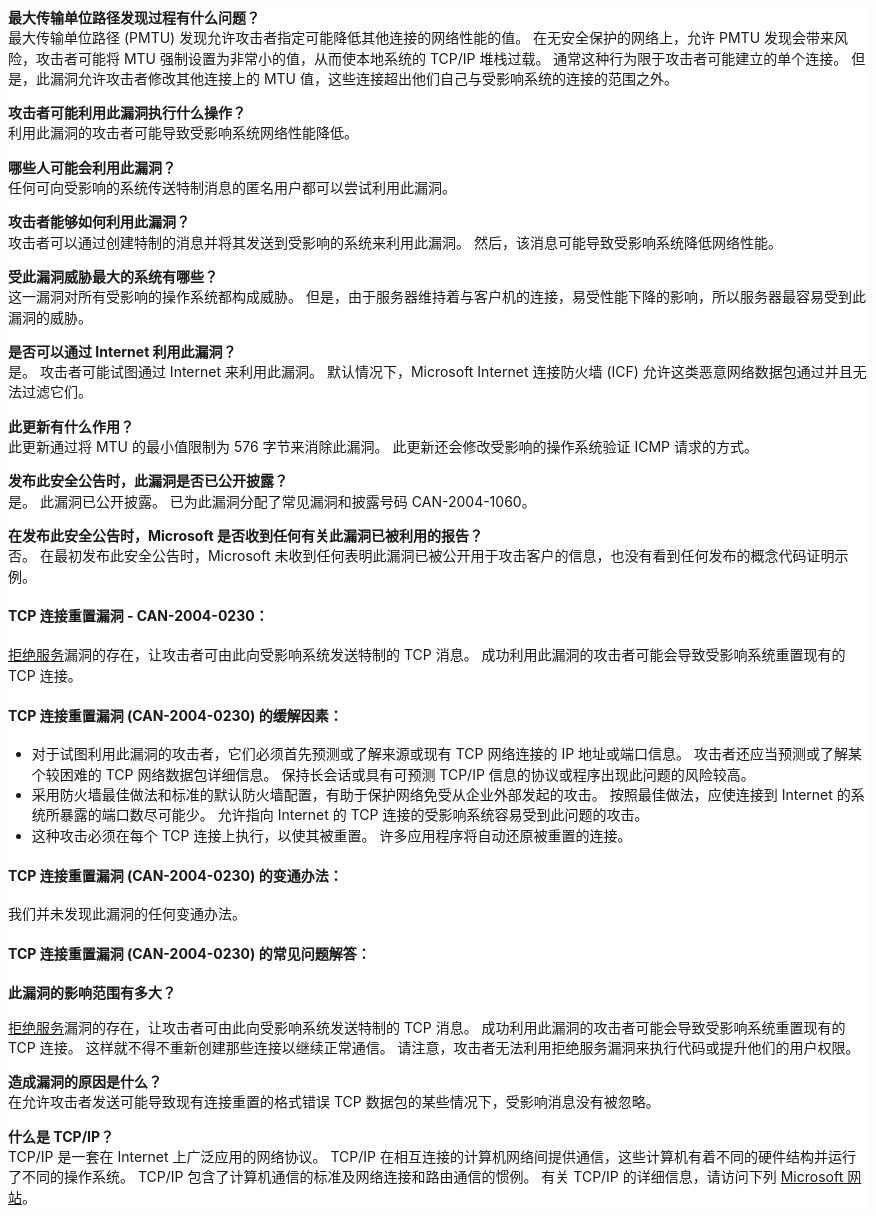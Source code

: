 **最大传输单位路径发现过程有什么问题？**  
最大传输单位路径 (PMTU) 发现允许攻击者指定可能降低其他连接的网络性能的值。 在无安全保护的网络上，允许 PMTU 发现会带来风险，攻击者可能将 MTU 强制设置为非常小的值，从而使本地系统的 TCP/IP 堆栈过载。 通常这种行为限于攻击者可能建立的单个连接。 但是，此漏洞允许攻击者修改其他连接上的 MTU 值，这些连接超出他们自己与受影响系统的连接的范围之外。
  
**攻击者可能利用此漏洞执行什么操作？**  
利用此漏洞的攻击者可能导致受影响系统网络性能降低。
  
**哪些人可能会利用此漏洞？**  
任何可向受影响的系统传送特制消息的匿名用户都可以尝试利用此漏洞。
  
**攻击者能够如何利用此漏洞？**  
攻击者可以通过创建特制的消息并将其发送到受影响的系统来利用此漏洞。 然后，该消息可能导致受影响系统降低网络性能。
  
**受此漏洞威胁最大的系统有哪些？**  
这一漏洞对所有受影响的操作系统都构成威胁。 但是，由于服务器维持着与客户机的连接，易受性能下降的影响，所以服务器最容易受到此漏洞的威胁。
  
**是否可以通过 Internet 利用此漏洞？**  
是。 攻击者可能试图通过 Internet 来利用此漏洞。 默认情况下，Microsoft Internet 连接防火墙 (ICF) 允许这类恶意网络数据包通过并且无法过滤它们。
  
**此更新有什么作用？**  
此更新通过将 MTU 的最小值限制为 576 字节来消除此漏洞。 此更新还会修改受影响的操作系统验证 ICMP 请求的方式。
  
**发布此安全公告时，此漏洞是否已公开披露？**  
是。 此漏洞已公开披露。 已为此漏洞分配了常见漏洞和披露号码 CAN-2004-1060。
  
**在发布此安全公告时，Microsoft 是否收到任何有关此漏洞已被利用的报告？**  
否。 在最初发布此安全公告时，Microsoft 未收到任何表明此漏洞已被公开用于攻击客户的信息，也没有看到任何发布的概念代码证明示例。
  
#### TCP 连接重置漏洞 - CAN-2004-0230：
  
[拒绝服务](https://go.microsoft.com/fwlink/?linkid=21142)漏洞的存在，让攻击者可由此向受影响系统发送特制的 TCP 消息。 成功利用此漏洞的攻击者可能会导致受影响系统重置现有的 TCP 连接。
  
#### TCP 连接重置漏洞 (CAN-2004-0230) 的缓解因素：
  
-   对于试图利用此漏洞的攻击者，它们必须首先预测或了解来源或现有 TCP 网络连接的 IP 地址或端口信息。 攻击者还应当预测或了解某个较困难的 TCP 网络数据包详细信息。 保持长会话或具有可预测 TCP/IP 信息的协议或程序出现此问题的风险较高。  
-   采用防火墙最佳做法和标准的默认防火墙配置，有助于保护网络免受从企业外部发起的攻击。 按照最佳做法，应使连接到 Internet 的系统所暴露的端口数尽可能少。 允许指向 Internet 的 TCP 连接的受影响系统容易受到此问题的攻击。  
-   这种攻击必须在每个 TCP 连接上执行，以使其被重置。 许多应用程序将自动还原被重置的连接。
  
#### TCP 连接重置漏洞 (CAN-2004-0230) 的变通办法：
  
我们并未发现此漏洞的任何变通办法。
  
#### TCP 连接重置漏洞 (CAN-2004-0230) 的常见问题解答：
  
**此漏洞的影响范围有多大？**  
  
[拒绝服务](https://go.microsoft.com/fwlink/?linkid=21142)漏洞的存在，让攻击者可由此向受影响系统发送特制的 TCP 消息。 成功利用此漏洞的攻击者可能会导致受影响系统重置现有的 TCP 连接。 这样就不得不重新创建那些连接以继续正常通信。 请注意，攻击者无法利用拒绝服务漏洞来执行代码或提升他们的用户权限。
  
**造成漏洞的原因是什么？**  
在允许攻击者发送可能导致现有连接重置的格式错误 TCP 数据包的某些情况下，受影响消息没有被忽略。
  
**什么是 TCP/IP？**  
TCP/IP 是一套在 Internet 上广泛应用的网络协议。 TCP/IP 在相互连接的计算机网络间提供通信，这些计算机有着不同的硬件结构并运行了不同的操作系统。 TCP/IP 包含了计算机通信的标准及网络连接和路由通信的惯例。 有关 TCP/IP 的详细信息，请访问下列 [Microsoft 网站](https://go.microsoft.com/fwlink/?linkid=40954)。
  